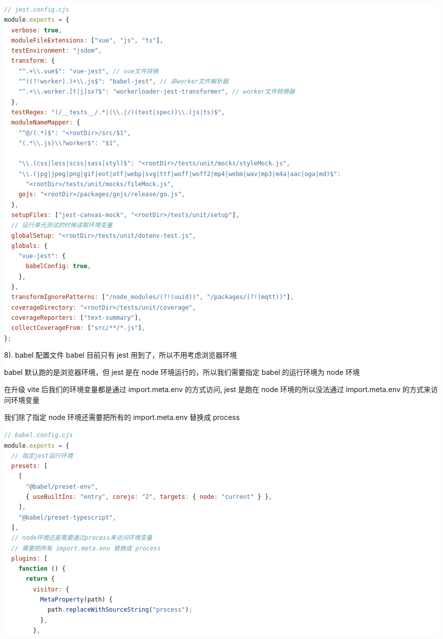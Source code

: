 ```js
// jest.config.cjs
module.exports = {
  verbose: true,
  moduleFileExtensions: ["vue", "js", "ts"],
  testEnvironment: "jsdom",
  transform: {
    "^.+\\.vue$": "vue-jest", // vue文件转换
    "^((?!worker).)+\\.js$": "babel-jest", // 非worker文件解析器
    "^.+\\.worker.[t|j]sx?$": "workerloader-jest-transformer", // worker文件转换器
  },
  testRegex: "(/__tests__/.*|(\\.|/)(test|spec))\\.(js|ts)$",
  moduleNameMapper: {
    "^@/(.*)$": "<rootDir>/src/$1",
    "(.*\\.js)\\?worker$": "$1",

    "\\.(css|less|scss|sass|styl)$": "<rootDir>/tests/unit/mocks/styleMock.js",
    "\\.(jpg|jpeg|png|gif|eot|otf|webp|svg|ttf|woff|woff2|mp4|webm|wav|mp3|m4a|aac|oga|md)$":
      "<rootDir>/tests/unit/mocks/fileMock.js",
    gojs: "<rootDir>/packages/gojs/release/go.js",
  },
  setupFiles: ["jest-canvas-mock", "<rootDir>/tests/unit/setup"],
  // 运行单元测试的时候读取环境变量
  globalSetup: "<rootDir>/tests/unit/dotenv-test.js",
  globals: {
    "vue-jest": {
      babelConfig: true,
    },
  },
  transformIgnorePatterns: ["/node_modules/(?!(uuid))", "/packages/(?!(mqtt))"],
  coverageDirectory: "<rootDir>/tests/unit/coverage",
  coverageReporters: ["text-summary"],
  collectCoverageFrom: ["src/**/*.js"],
};
```

8). babel 配置文件
babel 目前只有 jest 用到了，所以不用考虑浏览器环境

babel 默认跑的是浏览器环境，但 jest 是在 node 环境运行的，所以我们需要指定 babel 的运行环境为 node 环境

在升级 vite 后我们的环境变量都是通过 import.meta.env 的方式访问, jest 是跑在 node 环境的所以没法通过 import.meta.env 的方式来访问环境变量

我们除了指定 node 环境还需要把所有的 import.meta.env 替换成 process

```js
// babel.config.cjs
module.exports = {
  // 指定jest运行环境
  presets: [
    [
      "@babel/preset-env",
      { useBuiltIns: "entry", corejs: "2", targets: { node: "current" } },
    ],
    "@babel/preset-typescript",
  ],
  // node环境还是需要通过process来访问环境变量
  // 需要把所有 import.meta.env 替换成 process
  plugins: [
    function () {
      return {
        visitor: {
          MetaProperty(path) {
            path.replaceWithSourceString("process");
          },
        },
```